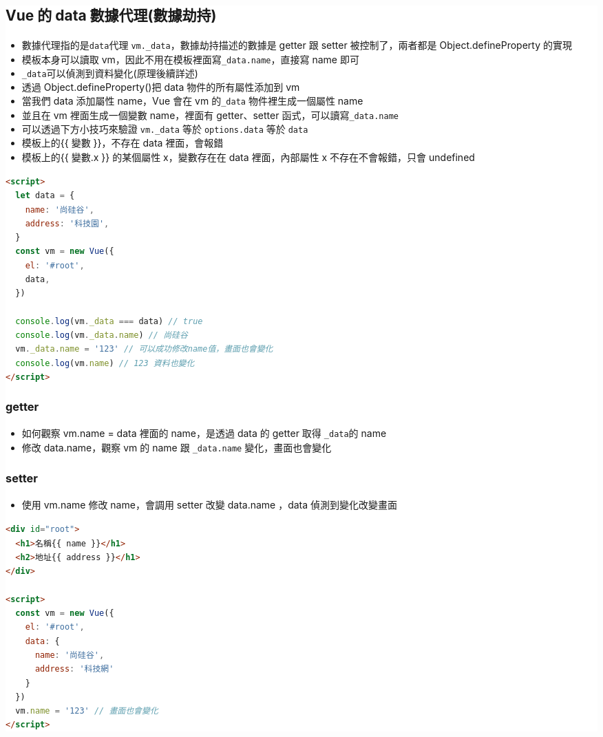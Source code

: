 
## Vue 的 data 數據代理(數據劫持)

- 數據代理指的是`data`代理 `vm._data`，數據劫持描述的數據是 getter 跟 setter 被控制了，兩者都是 Object.defineProperty 的實現
- 模板本身可以讀取 vm，因此不用在模板裡面寫`_data.name`，直接寫 name 即可
- `_data`可以偵測到資料變化(原理後續詳述)
- 透過 Object.defineProperty()把 data 物件的所有屬性添加到 vm
- 當我們 data 添加屬性 name，Vue 會在 vm 的`_data` 物件裡生成一個屬性 name
- 並且在 vm 裡面生成一個變數 name，裡面有 getter、setter 函式，可以讀寫`_data.name`
- 可以透過下方小技巧來驗證 `vm._data` 等於 `options.data` 等於 `data`
- 模板上的{{ 變數 }}，不存在 data 裡面，會報錯
- 模板上的{{ 變數.x }} 的某個屬性 x，變數存在在 data 裡面，內部屬性 x 不存在不會報錯，只會 undefined

```html
<script>
  let data = {
    name: '尚硅谷',
    address: '科技園',
  }
  const vm = new Vue({
    el: '#root',
    data,
  })

  console.log(vm._data === data) // true
  console.log(vm._data.name) // 尚硅谷
  vm._data.name = '123' // 可以成功修改name值，畫面也會變化
  console.log(vm.name) // 123 資料也變化
</script>
```

### getter

- 如何觀察 vm.name = data 裡面的 name，是透過 data 的 getter 取得 `_data`的 name
- 修改 data.name，觀察 vm 的 name 跟 `_data.name` 變化，畫面也會變化

### setter

- 使用 vm.name 修改 name，會調用 setter 改變 data.name ，data 偵測到變化改變畫面

```html
<div id="root">
  <h1>名稱{{ name }}</h1>
  <h2>地址{{ address }}</h1>
</div>

<script>
  const vm = new Vue({
    el: '#root',
    data: {
      name: '尚硅谷',
      address: '科技網'
    }
  })
  vm.name = '123' // 畫面也會變化
</script>
```

